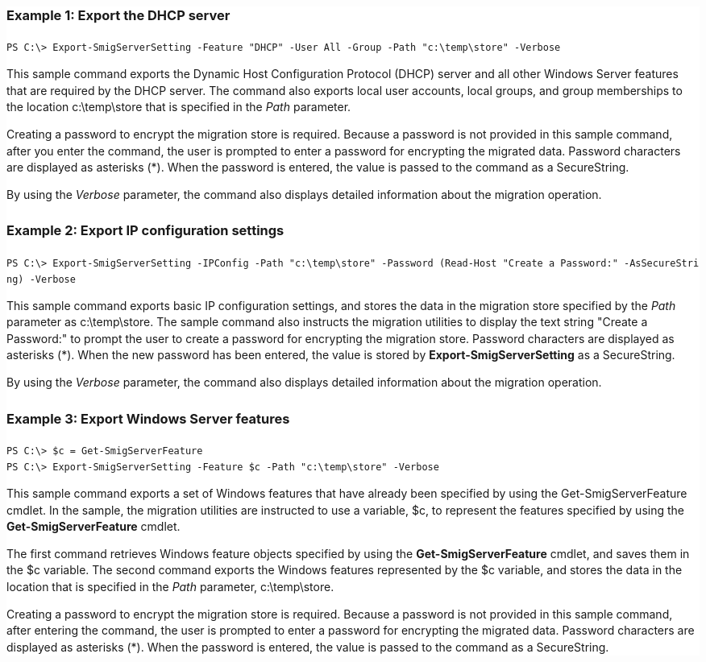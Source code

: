 ### Example 1: Export the DHCP server
```
PS C:\> Export-SmigServerSetting -Feature "DHCP" -User All -Group -Path "c:\temp\store" -Verbose
```

This sample command exports the Dynamic Host Configuration Protocol (DHCP) server and all other Windows Server features that are required by the DHCP server.
The command also exports local user accounts, local groups, and group memberships to the location c:\temp\store that is specified in the *Path* parameter.

Creating a password to encrypt the migration store is required.
Because a password is not provided in this sample command, after you enter the command, the user is prompted to enter a password for encrypting the migrated data.
Password characters are displayed as asterisks (*).
When the password is entered, the value is passed to the command as a SecureString.

By using the *Verbose* parameter, the command also displays detailed information about the migration operation.

### Example 2: Export IP configuration settings
```
PS C:\> Export-SmigServerSetting -IPConfig -Path "c:\temp\store" -Password (Read-Host "Create a Password:" -AsSecureString) -Verbose
```

This sample command exports basic IP configuration settings, and stores the data in the migration store specified by the *Path* parameter as c:\temp\store.
The sample command also instructs the migration utilities to display the text string "Create a Password:" to prompt the user to create a password for encrypting the migration store.
Password characters are displayed as asterisks (*).
When the new password has been entered, the value is stored by **Export-SmigServerSetting** as a SecureString.

By using the *Verbose* parameter, the command also displays detailed information about the migration operation.

### Example 3: Export Windows Server features
```
PS C:\> $c = Get-SmigServerFeature
PS C:\> Export-SmigServerSetting -Feature $c -Path "c:\temp\store" -Verbose
```

This sample command exports a set of Windows features that have already been specified by using the Get-SmigServerFeature cmdlet.
In the sample, the migration utilities are instructed to use a variable, $c, to represent the features specified by using the **Get-SmigServerFeature** cmdlet.

The first command retrieves Windows feature objects specified by using the **Get-SmigServerFeature** cmdlet, and saves them in the $c variable.
The second command exports the Windows features represented by the $c variable, and stores the data in the location that is specified in the *Path* parameter, c:\temp\store.

Creating a password to encrypt the migration store is required.
Because a password is not provided in this sample command, after entering the command, the user is prompted to enter a password for encrypting the migrated data.
Password characters are displayed as asterisks (*).
When the password is entered, the value is passed to the command as a SecureString.
